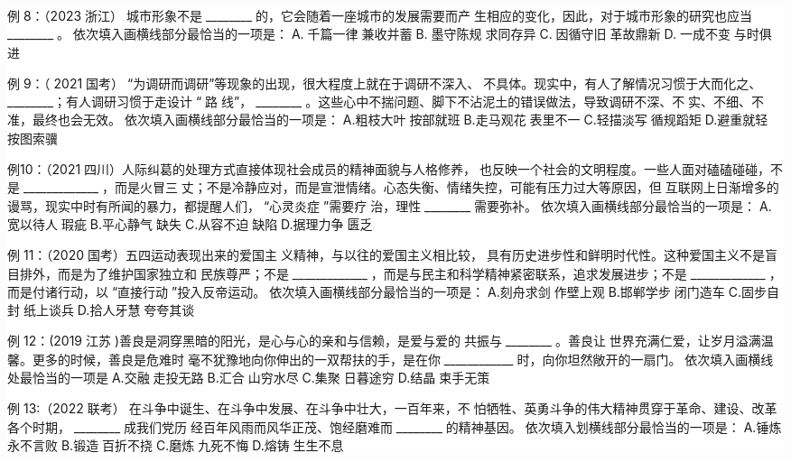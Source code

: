 例 8：（2023 浙江） 城市形象不是 ________ 的，它会随着一座城市的发展需要而产
生相应的变化，因此，对于城市形象的研究也应当 ________ 。
依次填入画横线部分最恰当的一项是： 
A. 千篇一律 兼收并蓄 
B. 墨守陈规 求同存异 
C. 因循守旧 革故鼎新 
D. 一成不变 与时俱进 

例 9：（ 2021 国考） “为调研而调研”等现象的出现，很大程度上就在于调研不深入、
不具体。现实中，有人了解情况习惯于大而化之、 ________；有人调研习惯于走设计 “ 路
线”， ________ 。这些心中不揣问题、脚下不沾泥土的错误做法，导致调研不深、不
实、不细、不准，最终也会无效。 
依次填入画横线部分最恰当的一项是： 
A.粗枝大叶 按部就班 
B.走马观花 表里不一 
C.轻描淡写 循规蹈矩 
D.避重就轻 按图索骥 

例10：（2021 四川）人际纠葛的处理方式直接体现社会成员的精神面貌与人格修养，
也反映一个社会的文明程度。一些人面对磕磕碰碰，不是 _____________ ，而是火冒三
丈；不是冷静应对，而是宣泄情绪。心态失衡、情绪失控，可能有压力过大等原因，但
互联网上日渐增多的谩骂，现实中时有所闻的暴力，都提醒人们， “心灵炎症 ”需要疗
治，理性 ________ 需要弥补。 
依次填入画横线部分最恰当的一项是： 
A.宽以待人 瑕疵
B.平心静气 缺失
C.从容不迫 缺陷
D.据理力争 匮乏

例 11：（2020 国考）五四运动表现出来的爱国主 义精神，与以往的爱国主义相比较，
具有历史进步性和鲜明时代性。这种爱国主义不是盲目排外，而是为了维护国家独立和
民族尊严；不是 _____________ ，而是与民主和科学精神紧密联系，追求发展进步；不是
_____________ ，而是付诸行动，以 “直接行动 ”投入反帝运动。 
依次填入画横线部分最恰当的一项是： 
A.刻舟求剑 作壁上观 
B.邯郸学步 闭门造车 
C.固步自封 纸上谈兵 
D.拾人牙慧 夸夸其谈 

例 12：(2019 江苏 )善良是洞穿黑暗的阳光，是心与心的亲和与信赖，是爱与爱的
共振与 ________ 。善良让 世界充满仁爱，让岁月溢满温馨。更多的时候，善良是危难时
毫不犹豫地向你伸出的一双帮扶的手，是在你 ____________ 时，向你坦然敞开的一扇门。 
依次填入画横线处最恰当的一项是 
A.交融 走投无路 
B.汇合 山穷水尽 
C.集聚 日暮途穷 
D.结晶 束手无策 

例 13:（2022 联考） 在斗争中诞生、在斗争中发展、在斗争中壮大，一百年来，不
怕牺牲、英勇斗争的伟大精神贯穿于革命、建设、改革各个时期， ________ 成我们党历
经百年风雨而风华正茂、饱经磨难而 ________ 的精神基因。 
依次填入划横线部分最恰当的一项是： 
A.锤炼 永不言败 
B.锻造 百折不挠 
C.磨炼 九死不悔 
D.熔铸 生生不息
